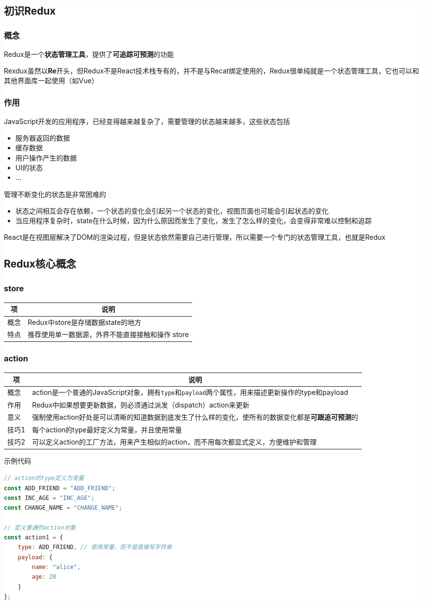 ## 初识Redux

### 概念

Redux是一个**状态管理工具**，提供了**可追踪可预测**的功能

Rexdux虽然以**Re**开头，但Redux不是React技术栈专有的，并不是与Recat绑定使用的，Redux很单纯就是一个状态管理工具，它也可以和其他界面库一起使用（如Vue）

### 作用

JavaScript开发的应用程序，已经变得越来越复杂了，需要管理的状态越来越多，这些状态包括

* 服务器返回的数据
* 缓存数据
* 用户操作产生的数据
* UI的状态
* ... 

管理不断变化的状态是非常困难的
* 状态之间相互会存在依赖，一个状态的变化会引起另一个状态的变化，视图页面也可能会引起状态的变化
* 当应用程序复杂时，state在什么时候，因为什么原因而发生了变化，发生了怎么样的变化，会变得非常难以控制和追踪

React是在视图层解决了DOM的渲染过程，但是状态依然需要自己进行管理，所以需要一个专门的状态管理工具，也就是Redux



##  Redux核心概念

### store

| 项   | 说明                                             |
| ---- | ------------------------------------------------ |
| 概念 | Redux中store是存储数据state的地方                |
| 特点 | 推荐使用单一数据源，外界不能直接接触和操作 store |

### action

| 项    | 说明                                                         |
| ----- | ------------------------------------------------------------ |
| 概念  | action是一个普通的JavaScript对象，拥有`type`和`payload`两个属性，用来描述更新操作的type和payload |
| 作用  | Redux中如果想要更新数据，则必须通过派发（dispatch）action来更新 |
| 意义  | 强制使用action好处是可以清晰的知道数据到底发生了什么样的变化，使所有的数据变化都是**可跟追可预测**的 |
| 技巧1 | 每个action的type最好定义为常量，并且使用常量                 |
| 技巧2 | 可以定义action的工厂方法，用来产生相似的action，而不用每次都显式定义，方便维护和管理 |

示例代码

```js
// action的type定义为常量
const ADD_FRIEND = "ADD_FRIEND";
const INC_AGE = "INC_AGE";
const CHANGE_NAME = "CHANGE_NAME";

// 定义普通的action对象
const action1 = {
    type: ADD_FRIEND, // 使用常量，而不是直接写字符串
    payload: {
        name: "alice",
        age: 20
    }
};

```